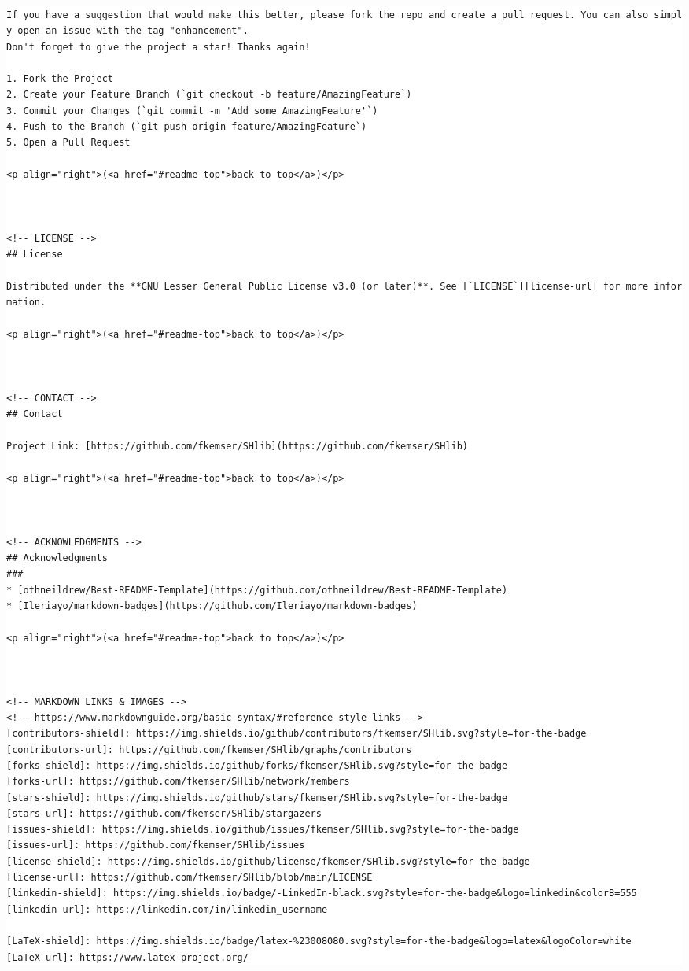    ```
If you have a suggestion that would make this better, please fork the repo and create a pull request. You can also simply open an issue with the tag "enhancement".
Don't forget to give the project a star! Thanks again!

1. Fork the Project
2. Create your Feature Branch (`git checkout -b feature/AmazingFeature`)
3. Commit your Changes (`git commit -m 'Add some AmazingFeature'`)
4. Push to the Branch (`git push origin feature/AmazingFeature`)
5. Open a Pull Request

<p align="right">(<a href="#readme-top">back to top</a>)</p>



<!-- LICENSE -->
## License

Distributed under the **GNU Lesser General Public License v3.0 (or later)**. See [`LICENSE`][license-url] for more information.

<p align="right">(<a href="#readme-top">back to top</a>)</p>



<!-- CONTACT -->
## Contact

Project Link: [https://github.com/fkemser/SHlib](https://github.com/fkemser/SHlib)

<p align="right">(<a href="#readme-top">back to top</a>)</p>



<!-- ACKNOWLEDGMENTS -->
## Acknowledgments
###
* [othneildrew/Best-README-Template](https://github.com/othneildrew/Best-README-Template)
* [Ileriayo/markdown-badges](https://github.com/Ileriayo/markdown-badges)

<p align="right">(<a href="#readme-top">back to top</a>)</p>



<!-- MARKDOWN LINKS & IMAGES -->
<!-- https://www.markdownguide.org/basic-syntax/#reference-style-links -->
[contributors-shield]: https://img.shields.io/github/contributors/fkemser/SHlib.svg?style=for-the-badge
[contributors-url]: https://github.com/fkemser/SHlib/graphs/contributors
[forks-shield]: https://img.shields.io/github/forks/fkemser/SHlib.svg?style=for-the-badge
[forks-url]: https://github.com/fkemser/SHlib/network/members
[stars-shield]: https://img.shields.io/github/stars/fkemser/SHlib.svg?style=for-the-badge
[stars-url]: https://github.com/fkemser/SHlib/stargazers
[issues-shield]: https://img.shields.io/github/issues/fkemser/SHlib.svg?style=for-the-badge
[issues-url]: https://github.com/fkemser/SHlib/issues
[license-shield]: https://img.shields.io/github/license/fkemser/SHlib.svg?style=for-the-badge
[license-url]: https://github.com/fkemser/SHlib/blob/main/LICENSE
[linkedin-shield]: https://img.shields.io/badge/-LinkedIn-black.svg?style=for-the-badge&logo=linkedin&colorB=555
[linkedin-url]: https://linkedin.com/in/linkedin_username

[LaTeX-shield]: https://img.shields.io/badge/latex-%23008080.svg?style=for-the-badge&logo=latex&logoColor=white
[LaTeX-url]: https://www.latex-project.org/
   ```

[Shell Script-shield]: https://img.shields.io/badge/shell_script-%23121011.svg?style=for-the-badge&logo=gnu-bash&logoColor=white
[Shell Script-url]: https://pubs.opengroup.org/onlinepubs/9699919799/
